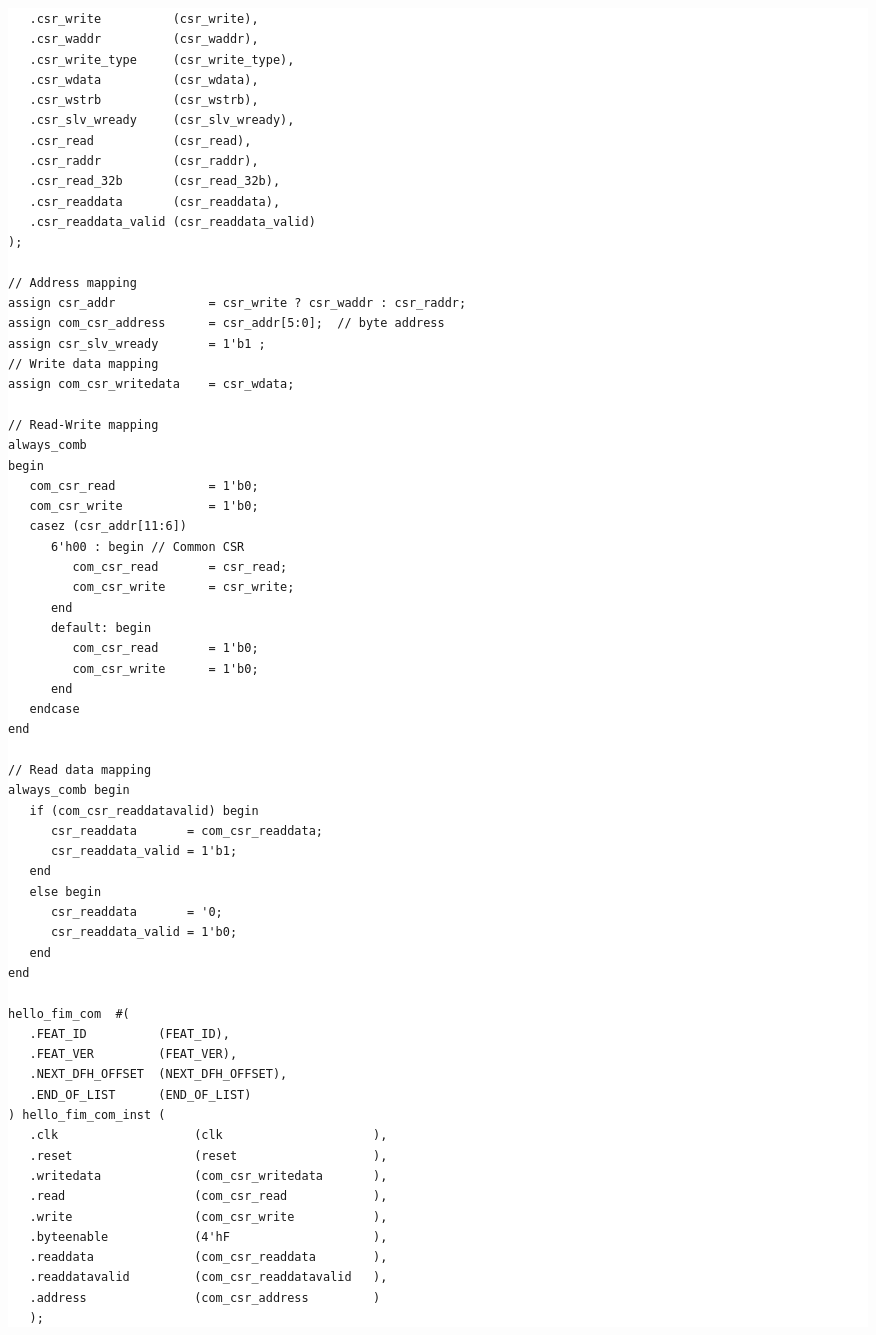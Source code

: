        .csr_write          (csr_write),
       .csr_waddr          (csr_waddr),
       .csr_write_type     (csr_write_type),
       .csr_wdata          (csr_wdata),
       .csr_wstrb          (csr_wstrb),
       .csr_slv_wready     (csr_slv_wready),
       .csr_read           (csr_read),
       .csr_raddr          (csr_raddr),
       .csr_read_32b       (csr_read_32b),
       .csr_readdata       (csr_readdata),
       .csr_readdata_valid (csr_readdata_valid)
    );
   
    // Address mapping
    assign csr_addr          	= csr_write ? csr_waddr : csr_raddr;
    assign com_csr_address     	= csr_addr[5:0];  // byte address
    assign csr_slv_wready 		= 1'b1 ;
    // Write data mapping
    assign com_csr_writedata   	= csr_wdata;
   
    // Read-Write mapping
    always_comb
    begin
       com_csr_read            	= 1'b0;
       com_csr_write        	= 1'b0;
       casez (csr_addr[11:6])
          6'h00 : begin // Common CSR
             com_csr_read       = csr_read;
             com_csr_write 		= csr_write;
          end   
          default: begin
             com_csr_read     	= 1'b0;
             com_csr_write    	= 1'b0;
          end
       endcase
    end
   
    // Read data mapping
    always_comb begin
       if (com_csr_readdatavalid) begin
          csr_readdata       = com_csr_readdata;
          csr_readdata_valid = 1'b1;
       end
       else begin
          csr_readdata       = '0;
          csr_readdata_valid = 1'b0;
       end
    end
   
    hello_fim_com  #(
       .FEAT_ID          (FEAT_ID),
       .FEAT_VER         (FEAT_VER),
       .NEXT_DFH_OFFSET  (NEXT_DFH_OFFSET),
       .END_OF_LIST      (END_OF_LIST)
    ) hello_fim_com_inst (
       .clk                   (clk                     ),
       .reset                 (reset                   ),
       .writedata             (com_csr_writedata       ),
       .read                  (com_csr_read            ),
       .write                 (com_csr_write           ),
       .byteenable            (4'hF                    ),
       .readdata              (com_csr_readdata        ),
       .readdatavalid         (com_csr_readdatavalid   ),
       .address               (com_csr_address         )
       );